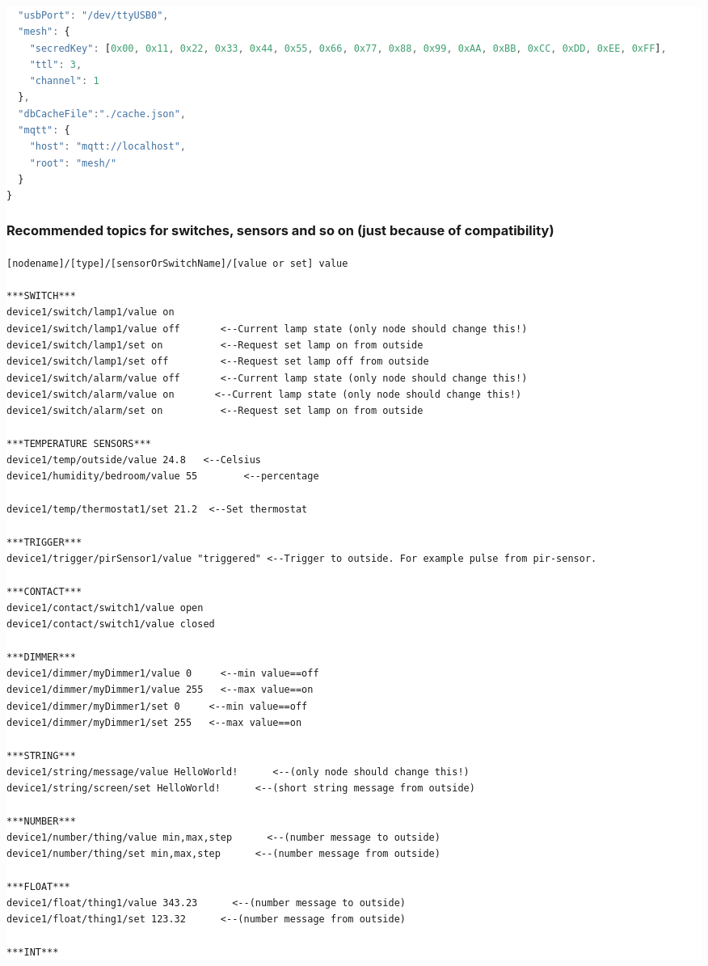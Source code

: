 ```javascript
  "usbPort": "/dev/ttyUSB0",
  "mesh": {
    "secredKey": [0x00, 0x11, 0x22, 0x33, 0x44, 0x55, 0x66, 0x77, 0x88, 0x99, 0xAA, 0xBB, 0xCC, 0xDD, 0xEE, 0xFF],
    "ttl": 3,
    "channel": 1
  },
  "dbCacheFile":"./cache.json",
  "mqtt": {
    "host": "mqtt://localhost",
    "root": "mesh/"
  }
}
```


### Recommended topics for switches, sensors and so on (just because of compatibility)
```
[nodename]/[type]/[sensorOrSwitchName]/[value or set] value

***SWITCH***
device1/switch/lamp1/value on
device1/switch/lamp1/value off       <--Current lamp state (only node should change this!)
device1/switch/lamp1/set on          <--Request set lamp on from outside
device1/switch/lamp1/set off         <--Request set lamp off from outside
device1/switch/alarm/value off       <--Current lamp state (only node should change this!)
device1/switch/alarm/value on       <--Current lamp state (only node should change this!)
device1/switch/alarm/set on          <--Request set lamp on from outside

***TEMPERATURE SENSORS***
device1/temp/outside/value 24.8   <--Celsius
device1/humidity/bedroom/value 55        <--percentage

device1/temp/thermostat1/set 21.2  <--Set thermostat

***TRIGGER***
device1/trigger/pirSensor1/value "triggered" <--Trigger to outside. For example pulse from pir-sensor.

***CONTACT***
device1/contact/switch1/value open
device1/contact/switch1/value closed

***DIMMER***
device1/dimmer/myDimmer1/value 0     <--min value==off
device1/dimmer/myDimmer1/value 255   <--max value==on
device1/dimmer/myDimmer1/set 0     <--min value==off
device1/dimmer/myDimmer1/set 255   <--max value==on

***STRING***
device1/string/message/value HelloWorld!      <--(only node should change this!)
device1/string/screen/set HelloWorld!      <--(short string message from outside)

***NUMBER***
device1/number/thing/value min,max,step      <--(number message to outside)
device1/number/thing/set min,max,step      <--(number message from outside)

***FLOAT***
device1/float/thing1/value 343.23      <--(number message to outside)
device1/float/thing1/set 123.32      <--(number message from outside)

***INT***
```